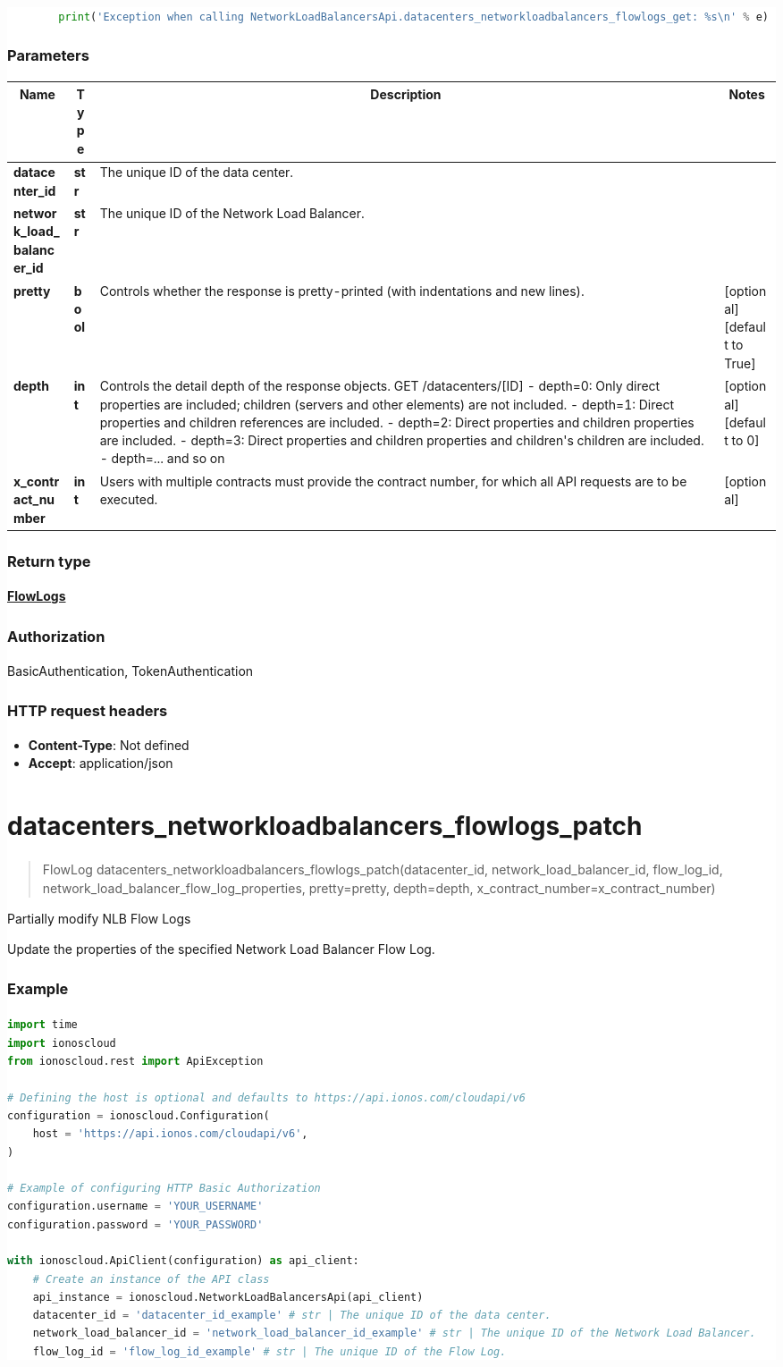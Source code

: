 ```python
        print('Exception when calling NetworkLoadBalancersApi.datacenters_networkloadbalancers_flowlogs_get: %s\n' % e)
```

### Parameters

| Name | Type | Description  | Notes |
| ------------- | ------------- | ------------- | ------------- |
| **datacenter_id** | **str**| The unique ID of the data center. |  |
| **network_load_balancer_id** | **str**| The unique ID of the Network Load Balancer. |  |
| **pretty** | **bool**| Controls whether the response is pretty-printed (with indentations and new lines). | [optional] [default to True] |
| **depth** | **int**| Controls the detail depth of the response objects.  GET /datacenters/[ID]  - depth&#x3D;0: Only direct properties are included; children (servers and other elements) are not included.  - depth&#x3D;1: Direct properties and children references are included.  - depth&#x3D;2: Direct properties and children properties are included.  - depth&#x3D;3: Direct properties and children properties and children&#39;s children are included.  - depth&#x3D;... and so on | [optional] [default to 0] |
| **x_contract_number** | **int**| Users with multiple contracts must provide the contract number, for which all API requests are to be executed. | [optional]  |

### Return type

[**FlowLogs**](../models/FlowLogs.md)

### Authorization

BasicAuthentication, TokenAuthentication

### HTTP request headers

 - **Content-Type**: Not defined
 - **Accept**: application/json

# **datacenters_networkloadbalancers_flowlogs_patch**
> FlowLog datacenters_networkloadbalancers_flowlogs_patch(datacenter_id, network_load_balancer_id, flow_log_id, network_load_balancer_flow_log_properties, pretty=pretty, depth=depth, x_contract_number=x_contract_number)

Partially modify NLB Flow Logs

Update the properties of the specified Network Load Balancer Flow Log.

### Example

```python
import time
import ionoscloud
from ionoscloud.rest import ApiException

# Defining the host is optional and defaults to https://api.ionos.com/cloudapi/v6
configuration = ionoscloud.Configuration(
    host = 'https://api.ionos.com/cloudapi/v6',
)

# Example of configuring HTTP Basic Authorization
configuration.username = 'YOUR_USERNAME'
configuration.password = 'YOUR_PASSWORD'

with ionoscloud.ApiClient(configuration) as api_client:
    # Create an instance of the API class
    api_instance = ionoscloud.NetworkLoadBalancersApi(api_client)
    datacenter_id = 'datacenter_id_example' # str | The unique ID of the data center.
    network_load_balancer_id = 'network_load_balancer_id_example' # str | The unique ID of the Network Load Balancer.
    flow_log_id = 'flow_log_id_example' # str | The unique ID of the Flow Log.
```